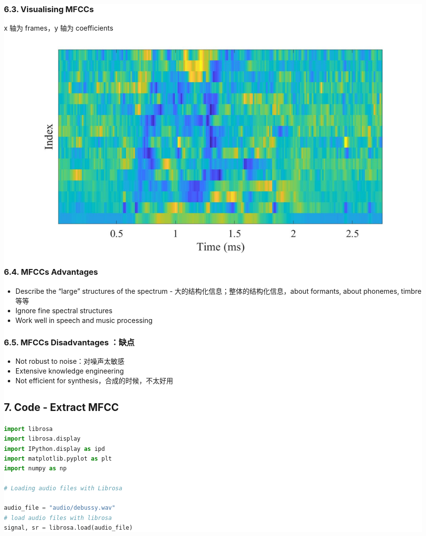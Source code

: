 ### 6.3. Visualising MFCCs

x 轴为 frames，y 轴为 coefficients
![](imgs/2022_01_06-GuanyuHu-Audio_Signal_Processing/22.jpg)

### 6.4. MFCCs Advantages

- Describe the “large” structures of the spectrum - 大的结构化信息；整体的结构化信息，about formants, about phonemes, timbre 等等
- Ignore fine spectral structures
- Work well in speech and music processing

### 6.5. MFCCs Disadvantages ：缺点

- Not robust to noise：对噪声太敏感
- Extensive knowledge engineering
- Not efficient for synthesis，合成的时候，不太好用

## 7. Code - Extract MFCC

```python
import librosa
import librosa.display
import IPython.display as ipd
import matplotlib.pyplot as plt
import numpy as np

# Loading audio files with Librosa

audio_file = "audio/debussy.wav"
# load audio files with librosa
signal, sr = librosa.load(audio_file)
```
